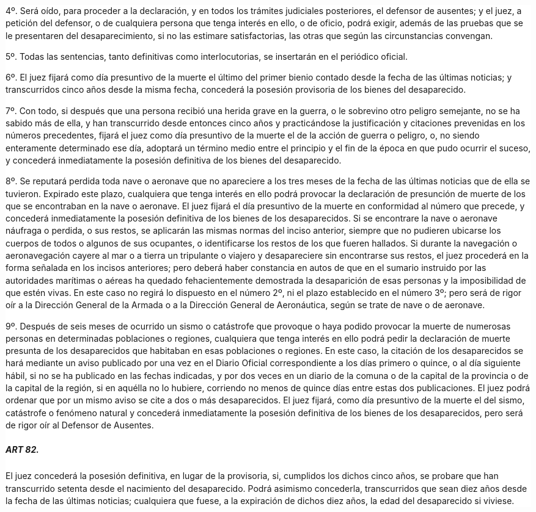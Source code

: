 4º. Será oído, para proceder a la declaración, y en todos los trámites judiciales posteriores, el defensor de ausentes; y el juez, a petición del defensor, o de cualquiera persona que tenga interés en ello, o de oficio, podrá exigir, además de las pruebas que se le presentaren del desaparecimiento, si no las estimare satisfactorias, las otras que según las circunstancias convengan.

5º. Todas las sentencias, tanto definitivas como interlocutorias, se insertarán en el periódico oficial.

6º. El juez fijará como día presuntivo de la muerte el último del primer bienio contado desde la fecha de las últimas noticias; y transcurridos cinco años desde la misma fecha, concederá la posesión provisoria de los bienes del desaparecido.

7º. Con todo, si después que una persona recibió una herida grave en la guerra, o le sobrevino otro peligro semejante, no se ha sabido más de ella, y han transcurrido desde entonces cinco años y practicándose la justificación y citaciones prevenidas en los números precedentes, fijará el juez como día presuntivo de la muerte el de la acción de guerra o peligro, o, no siendo enteramente determinado ese día, adoptará un término medio entre el principio y el fin de la época en que pudo ocurrir el suceso, y concederá inmediatamente la posesión definitiva de los bienes del desaparecido.

8º. Se reputará perdida toda nave o aeronave que no apareciere a los tres meses de la fecha de las últimas noticias que de ella se tuvieron. Expirado este plazo, cualquiera que tenga interés en ello podrá provocar la declaración de presunción de muerte de los que se encontraban en la nave o aeronave. El juez fijará el día presuntivo de la muerte en conformidad al número que precede, y concederá inmediatamente la posesión definitiva de los bienes de los desaparecidos.
Si se encontrare la nave o aeronave náufraga o perdida, o sus restos, se aplicarán las mismas normas del inciso anterior, siempre que no pudieren ubicarse los cuerpos de todos o algunos de sus ocupantes, o identificarse los restos de los que fueren hallados.
Si durante la navegación o aeronavegación cayere al mar o a tierra un tripulante o viajero y desapareciere sin encontrarse sus restos, el juez procederá en la forma señalada en los incisos anteriores; pero deberá haber constancia en autos de que en el sumario instruido por las autoridades marítimas o aéreas ha quedado fehacientemente demostrada la desaparición de esas personas y la imposibilidad de que estén vivas.
En este caso no regirá lo dispuesto en el número 2º, ni el plazo establecido en el número 3º; pero será de rigor oír a la Dirección General de la Armada o a la Dirección General de Aeronáutica, según se trate de nave o de aeronave.

9º. Después de seis meses de ocurrido un sismo o catástrofe que provoque o haya podido provocar la muerte de numerosas personas en determinadas poblaciones o regiones, cualquiera que tenga interés en ello podrá pedir la declaración de muerte presunta de los desaparecidos que habitaban en esas poblaciones o regiones.
En este caso, la citación de los desaparecidos se hará mediante un aviso publicado por una vez en el Diario Oficial correspondiente a los días primero o quince, o al día siguiente hábil, si no se ha publicado en las fechas indicadas, y por dos veces en un diario de la comuna o de la capital de la provincia o de la capital de la región, si en aquélla no lo hubiere, corriendo no menos de quince días entre estas dos publicaciones. El juez podrá ordenar que por un mismo aviso se cite a dos o más desaparecidos. El juez fijará, como día presuntivo de la muerte el del sismo, catástrofe o fenómeno natural y concederá inmediatamente la posesión definitiva de los bienes de los desaparecidos, pero será de rigor oír al Defensor de Ausentes.

##### ART 82. 

El juez concederá la posesión definitiva, en lugar de la provisoria, si, cumplidos los dichos cinco años, se probare que han transcurrido setenta desde el nacimiento del desaparecido. Podrá asimismo concederla, transcurridos que sean diez años desde la fecha de las últimas noticias; cualquiera que fuese, a la expiración de dichos diez años, la edad del desaparecido si viviese.

